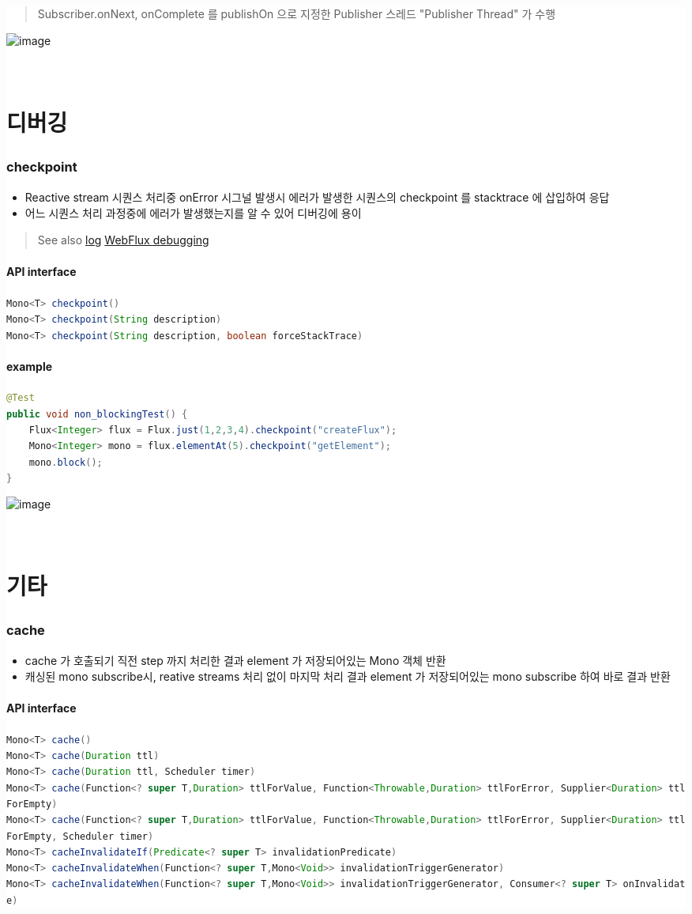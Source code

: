 > Subscriber.onNext, onComplete 를 publishOn 으로 지정한 Publisher 스레드 "Publisher Thread" 가 수행 

![image](https://user-images.githubusercontent.com/48702893/135453256-ec50692d-8aa4-4c2e-aa97-8ab8be765764.png)



<br>



# 디버깅
### checkpoint
* Reactive stream 시퀀스 처리중 onError 시그널 발생시 에러가 발생한 시퀀스의 checkpoint 를 stacktrace 에 삽입하여 응답
* 어느 시퀀스 처리 과정중에 에러가 발생했는지를 알 수 있어 디버깅에 용이

> See also
> [log]()
> [WebFlux debugging]()

#### API interface
```java
Mono<T> checkpoint()
Mono<T> checkpoint(String description)
Mono<T> checkpoint(String description, boolean forceStackTrace)
```

#### example
```java
@Test
public void non_blockingTest() {
	Flux<Integer> flux = Flux.just(1,2,3,4).checkpoint("createFlux");
	Mono<Integer> mono = flux.elementAt(5).checkpoint("getElement");
	mono.block();
}
```

![image](https://user-images.githubusercontent.com/48702893/135268468-9f8fcdd2-9c35-415b-9762-a3f8f52a91dc.png)



<br>



# 기타
### cache
* cache 가 호출되기 직전 step 까지 처리한 결과 element 가 저장되어있는 Mono 객체 반환
* 캐싱된 mono subscribe시, reative streams 처리 없이 마지막 처리 결과 element 가 저장되어있는 mono subscribe 하여 바로 결과 반환

#### API interface
```java
Mono<T>	cache()
Mono<T>	cache(Duration ttl)
Mono<T>	cache(Duration ttl, Scheduler timer)
Mono<T>	cache(Function<? super T,Duration> ttlForValue, Function<Throwable,Duration> ttlForError, Supplier<Duration> ttlForEmpty)
Mono<T>	cache(Function<? super T,Duration> ttlForValue, Function<Throwable,Duration> ttlForError, Supplier<Duration> ttlForEmpty, Scheduler timer)
Mono<T>	cacheInvalidateIf(Predicate<? super T> invalidationPredicate)
Mono<T>	cacheInvalidateWhen(Function<? super T,Mono<Void>> invalidationTriggerGenerator)
Mono<T>	cacheInvalidateWhen(Function<? super T,Mono<Void>> invalidationTriggerGenerator, Consumer<? super T> onInvalidate)
```

